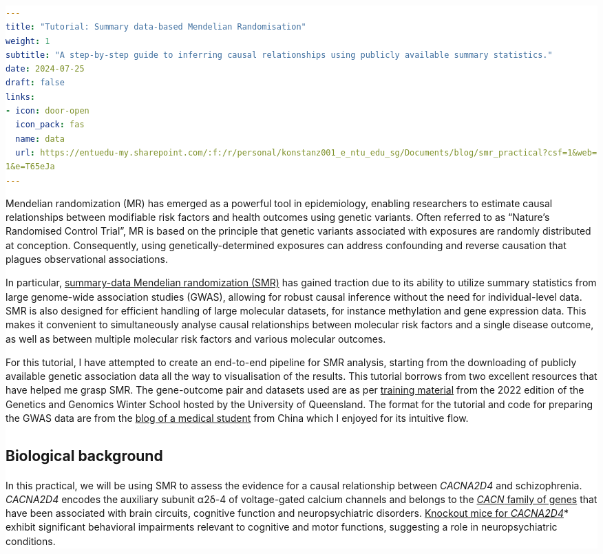 ```yaml
---
title: "Tutorial: Summary data-based Mendelian Randomisation"
weight: 1
subtitle: "A step-by-step guide to inferring causal relationships using publicly available summary statistics."
date: 2024-07-25
draft: false
links:
- icon: door-open
  icon_pack: fas
  name: data
  url: https://entuedu-my.sharepoint.com/:f:/r/personal/konstanz001_e_ntu_edu_sg/Documents/blog/smr_practical?csf=1&web=1&e=T65eJa
---
```


Mendelian randomization (MR) has emerged as a powerful tool in epidemiology, enabling researchers to estimate causal relationships between modifiable risk factors and health outcomes using genetic variants. Often referred to as “Nature’s Randomised Control Trial”, MR is based on the principle that genetic variants associated with exposures are randomly distributed at conception. Consequently, using genetically-determined exposures can address confounding and reverse causation that plagues observational associations.

In particular, [summary-data Mendelian randomization (SMR)](https://yanglab.westlake.edu.cn/software/smr/#Overview) has gained traction due to its ability to utilize summary statistics from large genome-wide association studies (GWAS), allowing for robust causal inference without the need for individual-level data. SMR is also designed for efficient handling of large molecular datasets, for instance methylation and gene expression data. This makes it convenient to simultaneously analyse causal relationships between molecular risk factors and a single disease outcome, as well as between multiple molecular risk factors and various molecular outcomes. 

For this tutorial, I have attempted to create an end-to-end pipeline for SMR analysis, starting from the downloading of publicly available genetic association data all the way to visualisation of the results. This tutorial borrows from two excellent resources that have helped me grasp SMR. The gene-outcome pair and datasets used are as per [training material](https://cnsgenomics.com/data/teaching/GNGWS22/module2/SMR.pdf) from the 2022 edition of the Genetics and Genomics Winter School hosted by the University of Queensland. The format for the tutorial and code for preparing the GWAS data are from the [blog of a medical student](http://www.alearnerlin.top/index.php/创建您的网站与区块/博客/) from China which I enjoyed for its intuitive flow.

## Biological background

In this practical, we will be using SMR to assess the evidence for a causal relationship between *CACNA2D4* and schizophrenia. *CACNA2D4* encodes the auxiliary subunit α2δ-4 of voltage-gated calcium channels and belongs to the [*CACN* family of genes](https://pubmed.ncbi.nlm.nih.gov/22488967/) that have been associated with brain circuits, cognitive function and neuropsychiatric disorders. [Knockout mice for *CACNA2D4*](https://pubmed.ncbi.nlm.nih.gov/35353835/)* exhibit significant behavioral impairments relevant to cognitive and motor functions, suggesting a role in neuropsychiatric conditions.
